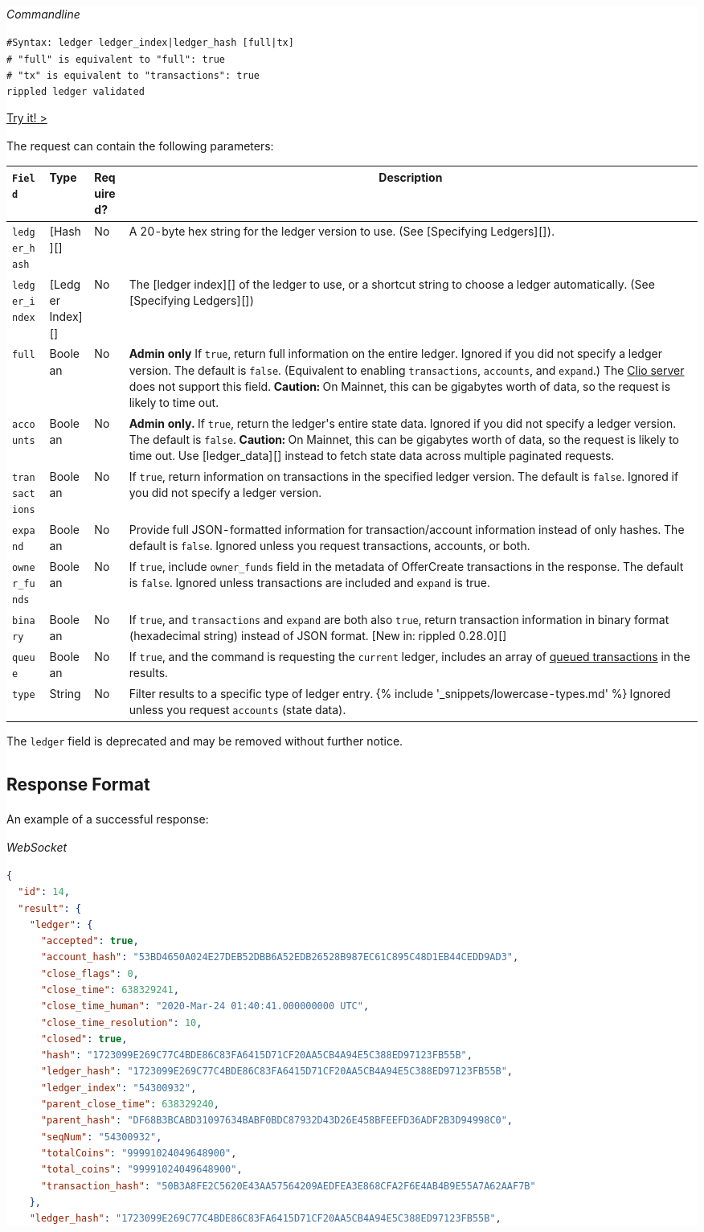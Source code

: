 *Commandline*

```
#Syntax: ledger ledger_index|ledger_hash [full|tx]
# "full" is equivalent to "full": true
# "tx" is equivalent to "transactions": true
rippled ledger validated
```



[Try it! >](websocket-api-tool.html#ledger)

The request can contain the following parameters:

| `Field`        | Type             | Required? | Description |
|:---------------|:-----------------|:----------|-------------|
| `ledger_hash`  | [Hash][]         | No        | A 20-byte hex string for the ledger version to use. (See [Specifying Ledgers][]). |
| `ledger_index` | [Ledger Index][] | No        | The [ledger index][] of the ledger to use, or a shortcut string to choose a ledger automatically. (See [Specifying Ledgers][]) |
| `full`         | Boolean          | No        | **Admin only** If `true`, return full information on the entire ledger. Ignored if you did not specify a ledger version. The default is `false`. (Equivalent to enabling `transactions`, `accounts`, and `expand`.) The [Clio server](the-clio-server.html) does not support this field. **Caution:** On Mainnet, this can be gigabytes worth of data, so the request is likely to time out. |
| `accounts`     | Boolean          | No        | **Admin only.** If `true`, return the ledger's entire state data. Ignored if you did not specify a ledger version. The default is `false`. **Caution:** On Mainnet, this can be gigabytes worth of data, so the request is likely to time out. Use [ledger_data][] instead to fetch state data across multiple paginated requests. |
| `transactions` | Boolean          | No        | If `true`, return information on transactions in the specified ledger version. The default is `false`. Ignored if you did not specify a ledger version. |
| `expand`       | Boolean          | No        | Provide full JSON-formatted information for transaction/account information instead of only hashes. The default is `false`. Ignored unless you request transactions, accounts, or both. |
| `owner_funds`  | Boolean          | No        | If `true`, include `owner_funds` field in the metadata of OfferCreate transactions in the response. The default is `false`. Ignored unless transactions are included and `expand` is true. |
| `binary`       | Boolean          | No        | If `true`, and `transactions` and `expand` are both also `true`, return transaction information in binary format (hexadecimal string) instead of JSON format. [New in: rippled 0.28.0][] |
| `queue`        | Boolean          | No        | If `true`, and the command is requesting the `current` ledger, includes an array of [queued transactions](transaction-cost.html#queued-transactions) in the results. |
| `type`         | String           | No        | Filter results to a specific type of ledger entry. {% include '_snippets/lowercase-types.md' %} Ignored unless you request `accounts` (state data). |


The `ledger` field is deprecated and may be removed without further notice.

## Response Format

An example of a successful response:



*WebSocket*

```json
{
  "id": 14,
  "result": {
    "ledger": {
      "accepted": true,
      "account_hash": "53BD4650A024E27DEB52DBB6A52EDB26528B987EC61C895C48D1EB44CEDD9AD3",
      "close_flags": 0,
      "close_time": 638329241,
      "close_time_human": "2020-Mar-24 01:40:41.000000000 UTC",
      "close_time_resolution": 10,
      "closed": true,
      "hash": "1723099E269C77C4BDE86C83FA6415D71CF20AA5CB4A94E5C388ED97123FB55B",
      "ledger_hash": "1723099E269C77C4BDE86C83FA6415D71CF20AA5CB4A94E5C388ED97123FB55B",
      "ledger_index": "54300932",
      "parent_close_time": 638329240,
      "parent_hash": "DF68B3BCABD31097634BABF0BDC87932D43D26E458BFEEFD36ADF2B3D94998C0",
      "seqNum": "54300932",
      "totalCoins": "99991024049648900",
      "total_coins": "99991024049648900",
      "transaction_hash": "50B3A8FE2C5620E43AA57564209AEDFEA3E868CFA2F6E4AB4B9E55A7A62AAF7B"
    },
    "ledger_hash": "1723099E269C77C4BDE86C83FA6415D71CF20AA5CB4A94E5C388ED97123FB55B",
```